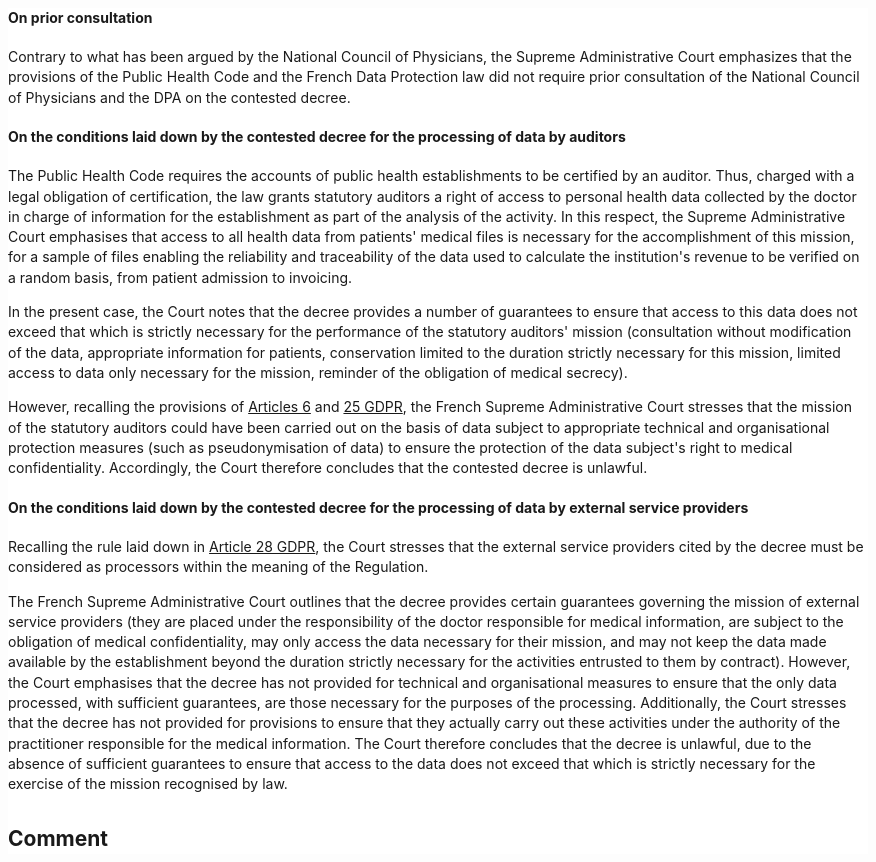 #### On prior consultation

Contrary to what has been argued by the National Council of Physicians, the Supreme Administrative Court emphasizes that the provisions of the Public Health Code and the French Data Protection law did not require prior consultation of the National Council of Physicians and the DPA on the contested decree.

#### On the conditions laid down by the contested decree for the processing of data by auditors

The Public Health Code requires the accounts of public health establishments to be certified by an auditor. Thus, charged with a legal obligation of certification, the law grants statutory auditors a right of access to personal health data collected by the doctor in charge of information for the establishment as part of the analysis of the activity. In this respect, the Supreme Administrative Court emphasises that access to all health data from patients' medical files is necessary for the accomplishment of this mission, for a sample of files enabling the reliability and traceability of the data used to calculate the institution's revenue to be verified on a random basis, from patient admission to invoicing.

In the present case, the Court notes that the decree provides a number of guarantees to ensure that access to this data does not exceed that which is strictly necessary for the performance of the statutory auditors' mission (consultation without modification of the data, appropriate information for patients, conservation limited to the duration strictly necessary for this mission, limited access to data only necessary for the mission, reminder of the obligation of medical secrecy).

However, recalling the provisions of [Articles 6](https://gdprhub.eu/index.php?title=Article_6_GDPR) and [25 GDPR](https://gdprhub.eu/index.php?title=Article_25_GDPR), the French Supreme Administrative Court stresses that the mission of the statutory auditors could have been carried out on the basis of data subject to appropriate technical and organisational protection measures (such as pseudonymisation of data) to ensure the protection of the data subject's right to medical confidentiality. Accordingly, the Court therefore concludes that the contested decree is unlawful.

#### On the conditions laid down by the contested decree for the processing of data by external service providers

Recalling the rule laid down in [Article 28 GDPR](https://gdprhub.eu/index.php?title=Article_28_GDPR), the Court stresses that the external service providers cited by the decree must be considered as processors within the meaning of the Regulation.

The French Supreme Administrative Court outlines that the decree provides certain guarantees governing the mission of external service providers (they are placed under the responsibility of the doctor responsible for medical information, are subject to the obligation of medical confidentiality, may only access the data necessary for their mission, and may not keep the data made available by the establishment beyond the duration strictly necessary for the activities entrusted to them by contract). However, the Court emphasises that the decree has not provided for technical and organisational measures to ensure that the only data processed, with sufficient guarantees, are those necessary for the purposes of the processing. Additionally, the Court stresses that the decree has not provided for provisions to ensure that they actually carry out these activities under the authority of the practitioner responsible for the medical information. The Court therefore concludes that the decree is unlawful, due to the absence of sufficient guarantees to ensure that access to the data does not exceed that which is strictly necessary for the exercise of the mission recognised by law.

## Comment
